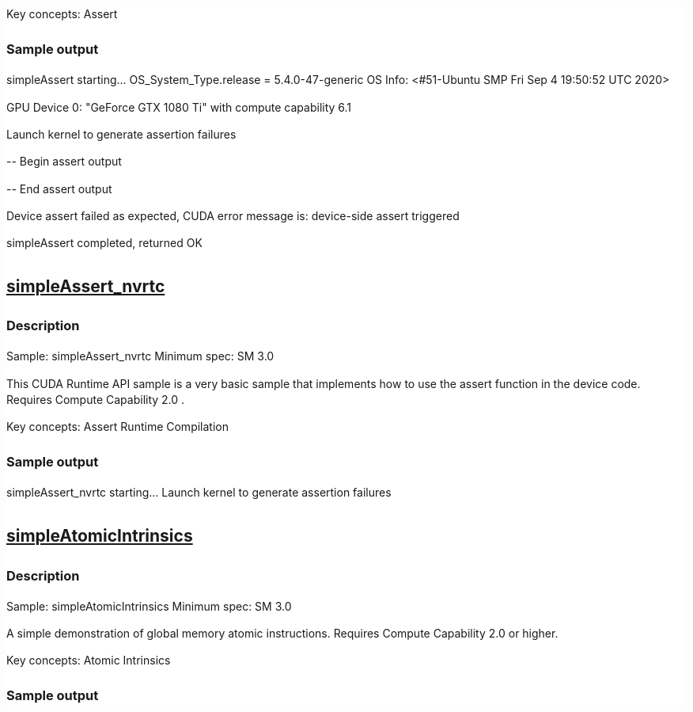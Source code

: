 Key concepts:
Assert

### Sample output

simpleAssert starting...
OS_System_Type.release = 5.4.0-47-generic
OS Info: <#51-Ubuntu SMP Fri Sep 4 19:50:52 UTC 2020>

GPU Device 0: "GeForce GTX 1080 Ti" with compute capability 6.1

Launch kernel to generate assertion failures

-- Begin assert output


-- End assert output

Device assert failed as expected, CUDA error message is: device-side assert triggered

simpleAssert completed, returned OK


## [simpleAssert_nvrtc](simpleAssert_nvrtc/)

### Description

Sample: simpleAssert_nvrtc
Minimum spec: SM 3.0

This CUDA Runtime API sample is a very basic sample that implements how to use the assert function in the device code. Requires Compute Capability 2.0 .

Key concepts:
Assert
Runtime Compilation

### Sample output

simpleAssert_nvrtc starting...
Launch kernel to generate assertion failures


## [simpleAtomicIntrinsics](simpleAtomicIntrinsics/)

### Description

Sample: simpleAtomicIntrinsics
Minimum spec: SM 3.0

A simple demonstration of global memory atomic instructions. Requires Compute Capability 2.0 or higher.

Key concepts:
Atomic Intrinsics

### Sample output
